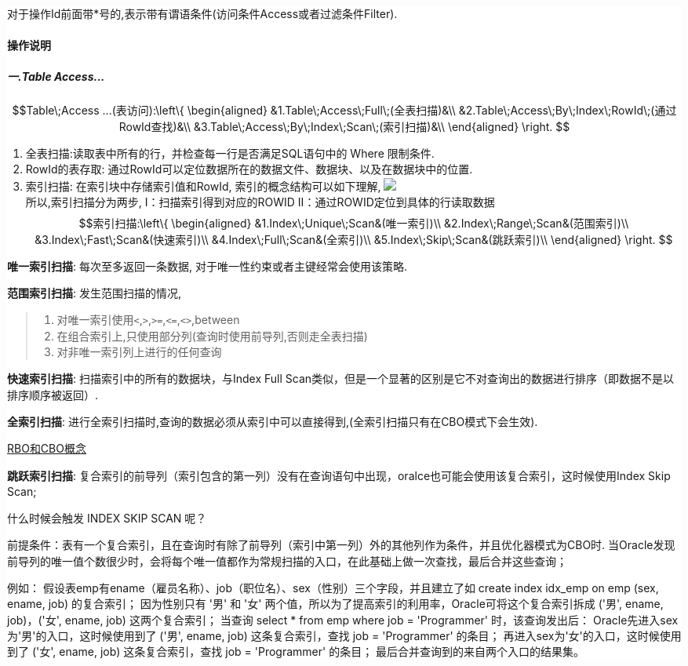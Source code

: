 对于操作Id前面带*号的,表示带有谓语条件(访问条件Access或者过滤条件Filter).

#### 操作说明

##### 一.Table Access...

$$Table\;Access ...(表访问):\left\{
\begin{aligned}
&1.Table\;Access\;Full\;(全表扫描)&\\
&2.Table\;Access\;By\;Index\;RowId\;(通过RowId查找)&\\
&3.Table\;Access\;By\;Index\;Scan\;(索引扫描)&\\
\end{aligned}
\right.
$$
1. 全表扫描:读取表中所有的行，并检查每一行是否满足SQL语句中的 Where 限制条件.
2. RowId的表存取: 通过RowId可以定位数据所在的数据文件、数据块、以及在数据块中的位置.
3. 索引扫描: 在索引块中存储索引值和RowId, 索引的概念结构可以如下理解,
![](./picture/../33.png)  
所以,索引扫描分为两步,
Ⅰ：扫描索引得到对应的ROWID
Ⅱ：通过ROWID定位到具体的行读取数据
$$索引扫描:\left\{
\begin{aligned}
&1.Index\;Unique\;Scan&(唯一索引)\\
&2.Index\;Range\;Scan&(范围索引)\\
&3.Index\;Fast\;Scan&(快速索引)\\
&4.Index\;Full\;Scan&(全索引)\\
&5.Index\;Skip\;Scan&(跳跃索引)\\
\end{aligned}
\right.
$$

**唯一索引扫描**: 每次至多返回一条数据, 对于唯一性约束或者主键经常会使用该策略.

**范围索引扫描**: 发生范围扫描的情况,

>1. 对唯一索引使用`<`,`>`,`>=`,`<=`,`<>`,between
>2. 在组合索引上,只使用部分列(查询时使用前导列,否则走全表扫描)
>3. 对非唯一索引列上进行的任何查询

**快速索引扫描**: 扫描索引中的所有的数据块，与Index Full Scan类似，但是一个显著的区别是它不对查询出的数据进行排序（即数据不是以排序顺序被返回）.

**全索引扫描**: 进行全索引扫描时,查询的数据必须从索引中可以直接得到,(全索引扫描只有在CBO模式下会生效).

[RBO和CBO概念](./RBO和CBO.md)

**跳跃索引扫描**: 复合索引的前导列（索引包含的第一列）没有在查询语句中出现，oralce也可能会使用该复合索引，这时候使用Index Skip Scan;

  什么时候会触发 INDEX SKIP SCAN 呢？

  前提条件：表有一个复合索引，且在查询时有除了前导列（索引中第一列）外的其他列作为条件，并且优化器模式为CBO时.
  当Oracle发现前导列的唯一值个数很少时，会将每个唯一值都作为常规扫描的入口，在此基础上做一次查找，最后合并这些查询；

  例如：
  假设表emp有ename（雇员名称）、job（职位名）、sex（性别）三个字段，并且建立了如 create index idx_emp on emp (sex, ename, job) 的复合索引；
  因为性别只有 '男' 和 '女' 两个值，所以为了提高索引的利用率，Oracle可将这个复合索引拆成 ('男', ename, job)，('女', ename, job) 这两个复合索引；
  当查询 select * from emp where job = 'Programmer' 时，该查询发出后：
  Oracle先进入sex为'男'的入口，这时候使用到了 ('男', ename, job) 这条复合索引，查找 job = 'Programmer' 的条目；
  再进入sex为'女'的入口，这时候使用到了 ('女', ename, job) 这条复合索引，查找 job = 'Programmer' 的条目；
  最后合并查询到的来自两个入口的结果集。
